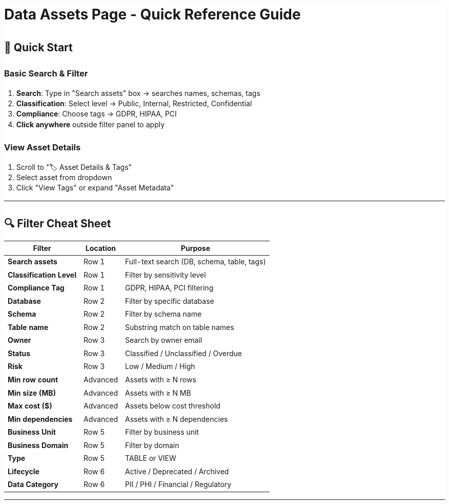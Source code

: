 # Data Assets Page - Quick Reference Guide

## 🎯 Quick Start

### Basic Search & Filter
1. **Search**: Type in "Search assets" box → searches names, schemas, tags
2. **Classification**: Select level → Public, Internal, Restricted, Confidential
3. **Compliance**: Choose tags → GDPR, HIPAA, PCI
4. **Click anywhere** outside filter panel to apply

### View Asset Details
1. Scroll to "🏷️ Asset Details & Tags"
2. Select asset from dropdown
3. Click "View Tags" or expand "Asset Metadata"

---

## 🔍 Filter Cheat Sheet

| Filter | Location | Purpose |
|--------|----------|---------|
| **Search assets** | Row 1 | Full-text search (DB, schema, table, tags) |
| **Classification Level** | Row 1 | Filter by sensitivity level |
| **Compliance Tag** | Row 1 | GDPR, HIPAA, PCI filtering |
| **Database** | Row 2 | Filter by specific database |
| **Schema** | Row 2 | Filter by schema name |
| **Table name** | Row 2 | Substring match on table names |
| **Owner** | Row 3 | Search by owner email |
| **Status** | Row 3 | Classified / Unclassified / Overdue |
| **Risk** | Row 3 | Low / Medium / High |
| **Min row count** | Advanced | Assets with ≥ N rows |
| **Min size (MB)** | Advanced | Assets with ≥ N MB |
| **Max cost ($)** | Advanced | Assets below cost threshold |
| **Min dependencies** | Advanced | Assets with ≥ N dependencies |
| **Business Unit** | Row 5 | Filter by business unit |
| **Business Domain** | Row 5 | Filter by domain |
| **Type** | Row 5 | TABLE or VIEW |
| **Lifecycle** | Row 6 | Active / Deprecated / Archived |
| **Data Category** | Row 6 | PII / PHI / Financial / Regulatory |

---